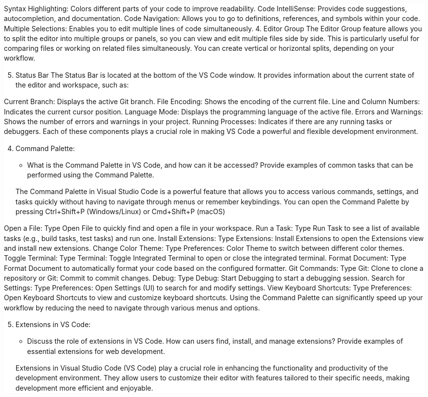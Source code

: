 Syntax Highlighting: Colors different parts of your code to improve readability.
Code IntelliSense: Provides code suggestions, autocompletion, and documentation.
Code Navigation: Allows you to go to definitions, references, and symbols within your code.
Multiple Selections: Enables you to edit multiple lines of code simultaneously.
4. Editor Group
The Editor Group feature allows you to split the editor into multiple groups or panels, so you can view and edit multiple files side by side. This is particularly useful for comparing files or working on related files simultaneously. You can create vertical or horizontal splits, depending on your workflow.

5. Status Bar
The Status Bar is located at the bottom of the VS Code window. It provides information about the current state of the editor and workspace, such as:

Current Branch: Displays the active Git branch.
File Encoding: Shows the encoding of the current file.
Line and Column Numbers: Indicates the current cursor position.
Language Mode: Displays the programming language of the active file.
Errors and Warnings: Shows the number of errors and warnings in your project.
Running Processes: Indicates if there are any running tasks or debuggers.
Each of these components plays a crucial role in making VS Code a powerful and flexible development environment.


4. Command Palette:
   - What is the Command Palette in VS Code, and how can it be accessed? Provide examples of common tasks that can be performed using the Command Palette.

   The Command Palette in Visual Studio Code is a powerful feature that allows you to access various commands, settings, and tasks quickly without having to navigate through menus or remember keybindings. You can open the Command Palette by pressing Ctrl+Shift+P (Windows/Linux) or Cmd+Shift+P (macOS)

Open a File: Type Open File to quickly find and open a file in your workspace.
Run a Task: Type Run Task to see a list of available tasks (e.g., build tasks, test tasks) and run one.
Install Extensions: Type Extensions: Install Extensions to open the Extensions view and install new extensions.
Change Color Theme: Type Preferences: Color Theme to switch between different color themes.
Toggle Terminal: Type Terminal: Toggle Integrated Terminal to open or close the integrated terminal.
Format Document: Type Format Document to automatically format your code based on the configured formatter.
Git Commands: Type Git: Clone to clone a repository or Git: Commit to commit changes.
Debug: Type Debug: Start Debugging to start a debugging session.
Search for Settings: Type Preferences: Open Settings (UI) to search for and modify settings.
View Keyboard Shortcuts: Type Preferences: Open Keyboard Shortcuts to view and customize keyboard shortcuts.
Using the Command Palette can significantly speed up your workflow by reducing the need to navigate through various menus and options.

5. Extensions in VS Code:
   - Discuss the role of extensions in VS Code. How can users find, install, and manage extensions? Provide examples of essential extensions for web development.

   Extensions in Visual Studio Code (VS Code) play a crucial role in enhancing the functionality and productivity of the development environment. They allow users to customize their editor with features tailored to their specific needs, making development more efficient and enjoyable.
